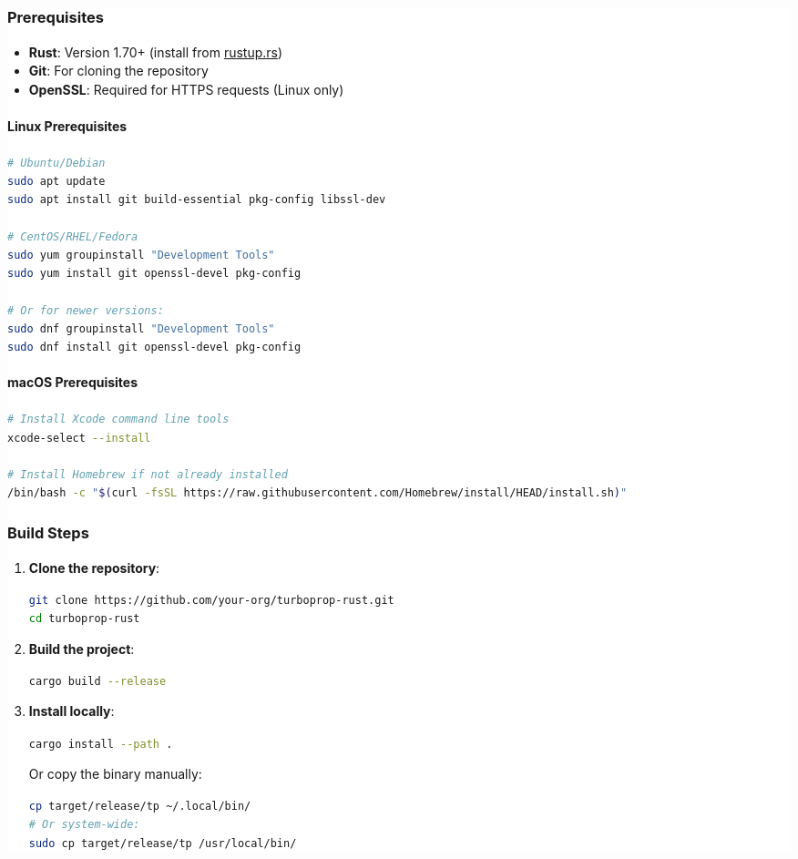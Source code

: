 ### Prerequisites

- **Rust**: Version 1.70+ (install from [rustup.rs](https://rustup.rs/))
- **Git**: For cloning the repository
- **OpenSSL**: Required for HTTPS requests (Linux only)

#### Linux Prerequisites
```bash
# Ubuntu/Debian
sudo apt update
sudo apt install git build-essential pkg-config libssl-dev

# CentOS/RHEL/Fedora
sudo yum groupinstall "Development Tools"
sudo yum install git openssl-devel pkg-config

# Or for newer versions:
sudo dnf groupinstall "Development Tools"
sudo dnf install git openssl-devel pkg-config
```

#### macOS Prerequisites
```bash
# Install Xcode command line tools
xcode-select --install

# Install Homebrew if not already installed
/bin/bash -c "$(curl -fsSL https://raw.githubusercontent.com/Homebrew/install/HEAD/install.sh)"
```

### Build Steps

1. **Clone the repository**:
   ```bash
   git clone https://github.com/your-org/turboprop-rust.git
   cd turboprop-rust
   ```

2. **Build the project**:
   ```bash
   cargo build --release
   ```

3. **Install locally**:
   ```bash
   cargo install --path .
   ```

   Or copy the binary manually:
   ```bash
   cp target/release/tp ~/.local/bin/
   # Or system-wide:
   sudo cp target/release/tp /usr/local/bin/
   ```

